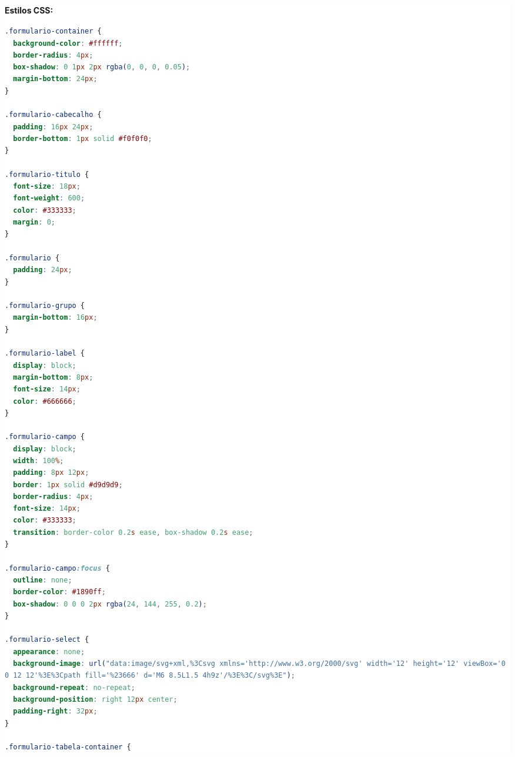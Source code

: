 **Estilos CSS:**

```css
.formulario-container {
  background-color: #ffffff;
  border-radius: 4px;
  box-shadow: 0 1px 2px rgba(0, 0, 0, 0.05);
  margin-bottom: 24px;
}

.formulario-cabecalho {
  padding: 16px 24px;
  border-bottom: 1px solid #f0f0f0;
}

.formulario-titulo {
  font-size: 18px;
  font-weight: 600;
  color: #333333;
  margin: 0;
}

.formulario {
  padding: 24px;
}

.formulario-grupo {
  margin-bottom: 16px;
}

.formulario-label {
  display: block;
  margin-bottom: 8px;
  font-size: 14px;
  color: #666666;
}

.formulario-campo {
  display: block;
  width: 100%;
  padding: 8px 12px;
  border: 1px solid #d9d9d9;
  border-radius: 4px;
  font-size: 14px;
  color: #333333;
  transition: border-color 0.2s ease, box-shadow 0.2s ease;
}

.formulario-campo:focus {
  outline: none;
  border-color: #1890ff;
  box-shadow: 0 0 0 2px rgba(24, 144, 255, 0.2);
}

.formulario-select {
  appearance: none;
  background-image: url("data:image/svg+xml,%3Csvg xmlns='http://www.w3.org/2000/svg' width='12' height='12' viewBox='0 0 12 12'%3E%3Cpath fill='%23666' d='M6 8.5L1.5 4h9z'/%3E%3C/svg%3E");
  background-repeat: no-repeat;
  background-position: right 12px center;
  padding-right: 32px;
}

.formulario-tabela-container {
```